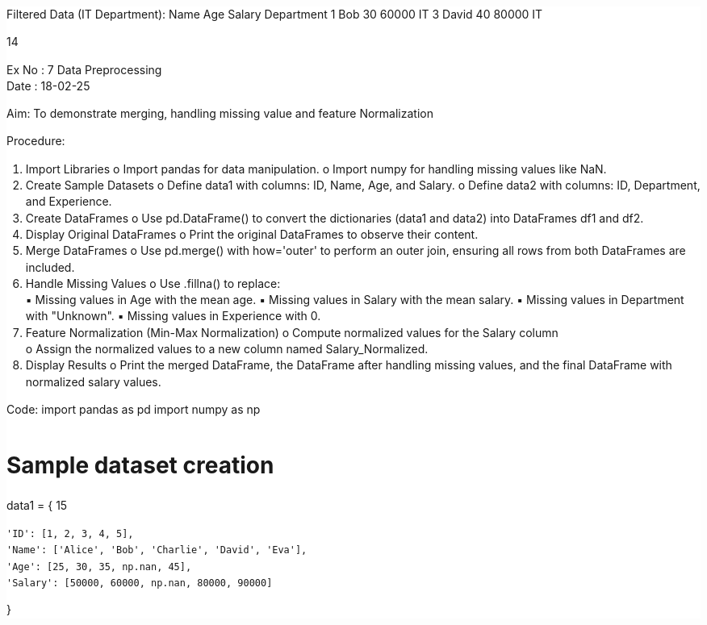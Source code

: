 Filtered Data (IT Department): 
     Name  Age  Salary Department 
1    Bob   30   60000         IT 
3  David   40   80000         IT 
 
 
14 
 
 
Ex No : 7                                         Data Preprocessing  
Date : 18-02-25 
 
Aim: To demonstrate merging, handling missing value and feature Normalization 
 
Procedure: 
1. Import Libraries 
o Import pandas for data manipulation. 
o Import numpy for handling missing values like NaN. 
2. Create Sample Datasets 
o Define data1 with columns: ID, Name, Age, and Salary. 
o Define data2 with columns: ID, Department, and Experience. 
3. Create DataFrames 
o Use pd.DataFrame() to convert the dictionaries (data1 and data2) into 
DataFrames df1 and df2. 
4. Display Original DataFrames 
o Print the original DataFrames to observe their content. 
5. Merge DataFrames 
o Use pd.merge() with how='outer' to perform an outer join, ensuring all rows 
from both DataFrames are included. 
6. Handle Missing Values 
o Use .fillna() to replace:  
▪ Missing values in Age with the mean age. 
▪ Missing values in Salary with the mean salary. 
▪ Missing values in Department with "Unknown". 
▪ Missing values in Experience with 0. 
7. Feature Normalization (Min-Max Normalization) 
o Compute normalized values for the Salary column  
o Assign the normalized values to a new column named Salary_Normalized. 
8. Display Results 
o Print the merged DataFrame, the DataFrame after handling missing values, and the 
final DataFrame with normalized salary values. 
 
Code: 
import pandas as pd 
import numpy as np 
 
# Sample dataset creation 
data1 = { 
15 
 
    'ID': [1, 2, 3, 4, 5], 
    'Name': ['Alice', 'Bob', 'Charlie', 'David', 'Eva'], 
    'Age': [25, 30, 35, np.nan, 45], 
    'Salary': [50000, 60000, np.nan, 80000, 90000] 
} 
 